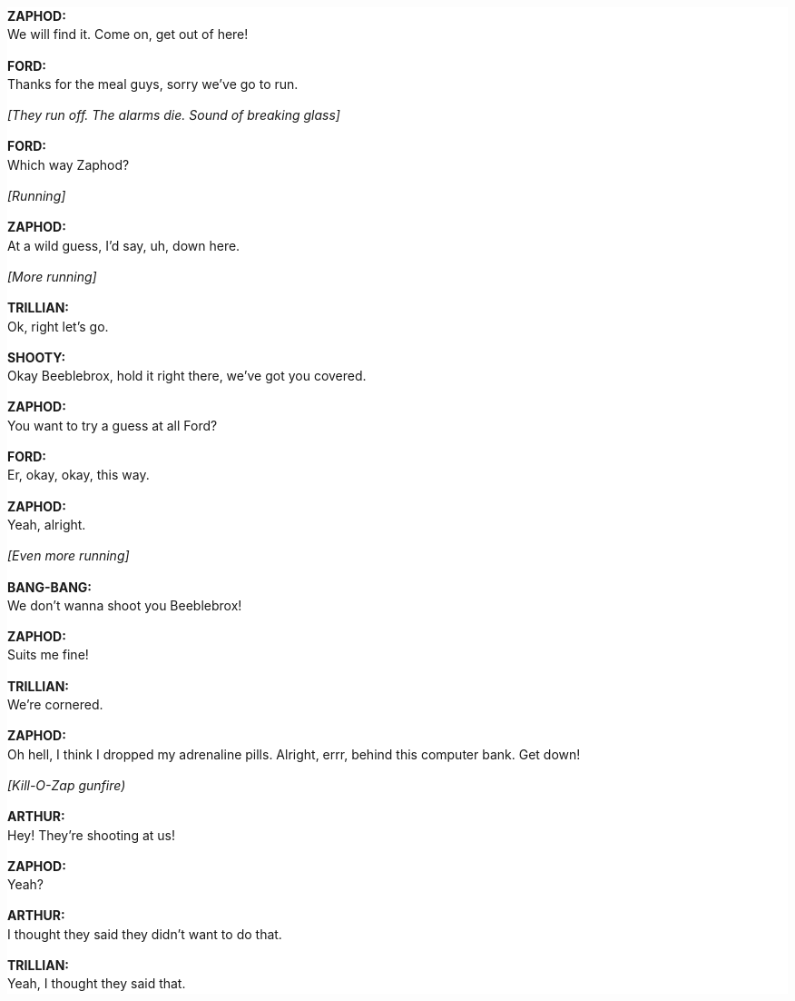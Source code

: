 **ZAPHOD:**  
We will find it. Come on, get out of here!  
  
**FORD:**  
Thanks for the meal guys, sorry we’ve go to run.  
  
_\[They run off. The alarms die. Sound of breaking glass\]_  
  
**FORD:**  
Which way Zaphod?  
  
_\[Running\]_  
  
**ZAPHOD:**  
At a wild guess, I’d say, uh, down here.  
  
_\[More running\]_  
  
**TRILLIAN:**  
Ok, right let’s go.  
  
**SHOOTY:**  
Okay Beeblebrox, hold it right there, we’ve got you covered.  
  
**ZAPHOD:**  
You want to try a guess at all Ford?  
  
**FORD:**  
Er, okay, okay, this way.  
  
**ZAPHOD:**  
Yeah, alright.  
  
_\[Even more running\]_  
  
**BANG-BANG:**  
We don’t wanna shoot you Beeblebrox!  
  
**ZAPHOD:**  
Suits me fine!  
  
**TRILLIAN:**  
We’re cornered.  
  
**ZAPHOD:**  
Oh hell, I think I dropped my adrenaline pills. Alright, errr, behind this computer bank. Get down!  
  
_\[Kill-O-Zap gunfire)_  
  
**ARTHUR:**  
Hey! They’re shooting at us!  
  
**ZAPHOD:**  
Yeah?  
  
**ARTHUR:**  
I thought they said they didn’t want to do that.  
  
**TRILLIAN:**  
Yeah, I thought they said that.  
  